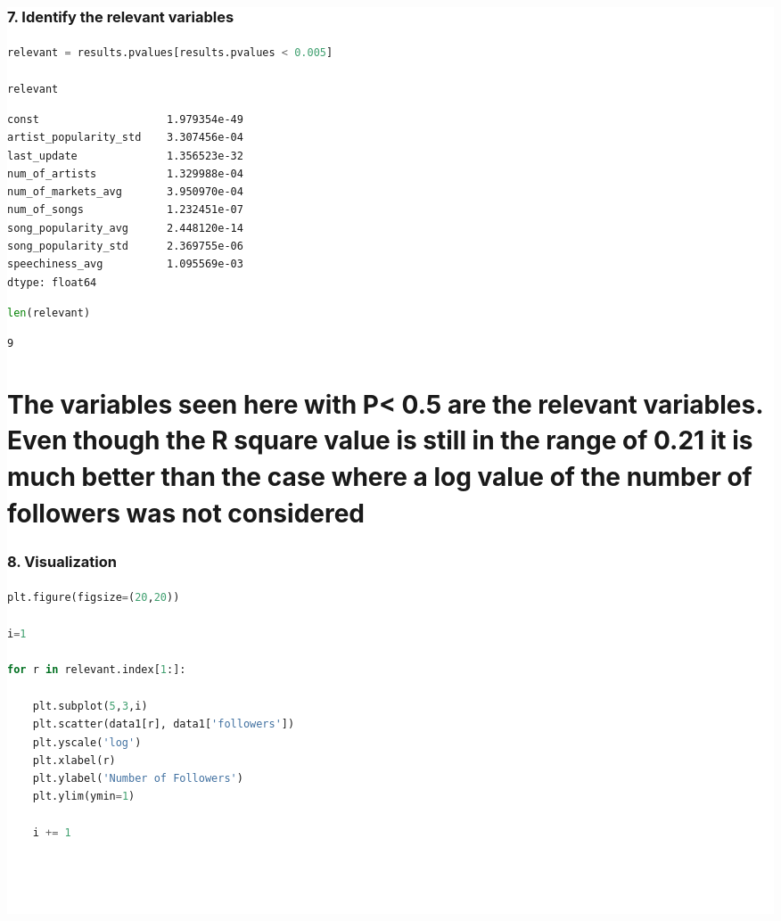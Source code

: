 

### 7. Identify the relevant variables



```python
relevant = results.pvalues[results.pvalues < 0.005]

relevant
```





    const                    1.979354e-49
    artist_popularity_std    3.307456e-04
    last_update              1.356523e-32
    num_of_artists           1.329988e-04
    num_of_markets_avg       3.950970e-04
    num_of_songs             1.232451e-07
    song_popularity_avg      2.448120e-14
    song_popularity_std      2.369755e-06
    speechiness_avg          1.095569e-03
    dtype: float64





```python
len(relevant)
```





    9



# The variables seen here with P< 0.5 are the relevant variables. Even though the R square value is still in the range of 0.21 it is much better than the case where a log value of the number of followers was not considered

### 8. Visualization



```python
plt.figure(figsize=(20,20))

i=1

for r in relevant.index[1:]:
    
    plt.subplot(5,3,i)
    plt.scatter(data1[r], data1['followers'])
    plt.yscale('log')
    plt.xlabel(r)
    plt.ylabel('Number of Followers')
    plt.ylim(ymin=1)
        
    i += 1
    
    
    
    
```
